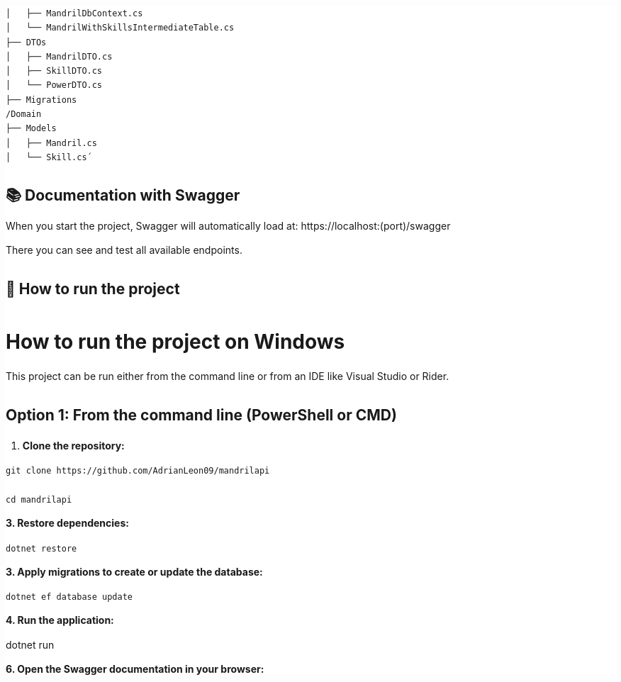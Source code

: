 ```
│   ├── MandrilDbContext.cs
│   └── MandrilWithSkillsIntermediateTable.cs
├── DTOs
│   ├── MandrilDTO.cs
│   ├── SkillDTO.cs
│   └── PowerDTO.cs
├── Migrations
/Domain
├── Models
│   ├── Mandril.cs
│   └── Skill.cs´
```

## 📚 Documentation with Swagger

When you start the project, Swagger will automatically load at:
https://localhost:(port)/swagger

There you can see and test all available endpoints.

## 🧪 How to run the project

# How to run the project on Windows

This project can be run either from the command line or from an IDE like Visual Studio or Rider.

## Option 1: From the command line (PowerShell or CMD)

1.  **Clone the repository:**



```
git clone https://github.com/AdrianLeon09/mandrilapi 

cd mandrilapi 
```

**3. Restore dependencies:**

```
dotnet restore
```

**3. Apply migrations to create or update the database:**

```
dotnet ef database update
```

**4. Run the application:**

dotnet run

**6. Open the Swagger documentation in your browser:**
